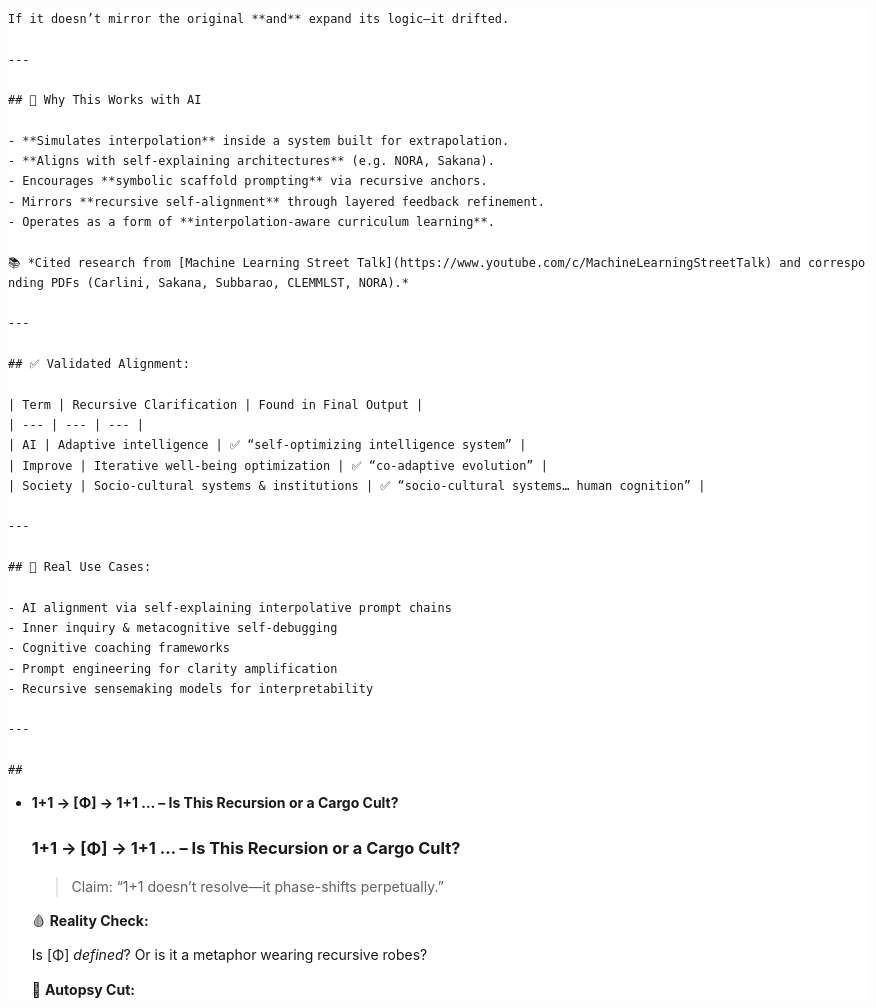     If it doesn’t mirror the original **and** expand its logic—it drifted.
    
    ---
    
    ## 🧠 Why This Works with AI
    
    - **Simulates interpolation** inside a system built for extrapolation.
    - **Aligns with self-explaining architectures** (e.g. NORA, Sakana).
    - Encourages **symbolic scaffold prompting** via recursive anchors.
    - Mirrors **recursive self-alignment** through layered feedback refinement.
    - Operates as a form of **interpolation-aware curriculum learning**.
    
    📚 *Cited research from [Machine Learning Street Talk](https://www.youtube.com/c/MachineLearningStreetTalk) and corresponding PDFs (Carlini, Sakana, Subbarao, CLEMMLST, NORA).*
    
    ---
    
    ## ✅ Validated Alignment:
    
    | Term | Recursive Clarification | Found in Final Output |
    | --- | --- | --- |
    | AI | Adaptive intelligence | ✅ “self-optimizing intelligence system” |
    | Improve | Iterative well-being optimization | ✅ “co-adaptive evolution” |
    | Society | Socio-cultural systems & institutions | ✅ “socio-cultural systems… human cognition” |
    
    ---
    
    ## 🔧 Real Use Cases:
    
    - AI alignment via self-explaining interpolative prompt chains
    - Inner inquiry & metacognitive self-debugging
    - Cognitive coaching frameworks
    - Prompt engineering for clarity amplification
    - Recursive sensemaking models for interpretability
    
    ---
    
    ## 
    
- **1+1 → [Φ] → 1+1 … – Is This Recursion or a Cargo Cult?**
    
    ### **1+1 → [Φ] → 1+1 … – Is This Recursion or a Cargo Cult?**
    
    > Claim: “1+1 doesn’t resolve—it phase-shifts perpetually.”
    > 
    
    🩸 **Reality Check:**
    
    Is [Φ] *defined*? Or is it a metaphor wearing recursive robes?
    
    💉 **Autopsy Cut:**
    